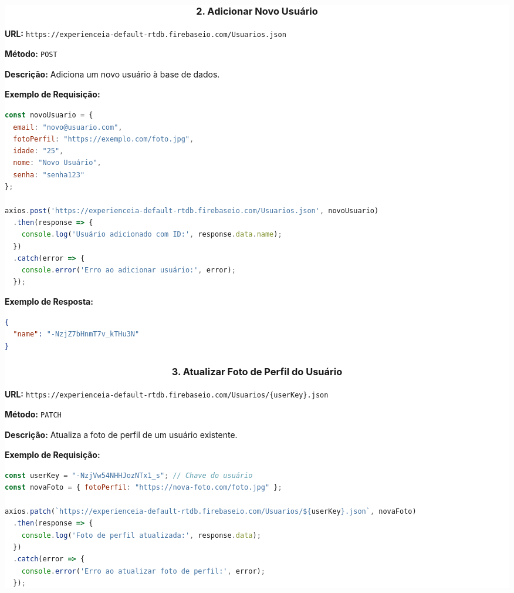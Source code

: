 ### <h3 align="center">2. Adicionar Novo Usuário</h3>

**URL:** `https://experienceia-default-rtdb.firebaseio.com/Usuarios.json`

**Método:** `POST`

**Descrição:** Adiciona um novo usuário à base de dados.

**Exemplo de Requisição:**

```javascript
const novoUsuario = {
  email: "novo@usuario.com",
  fotoPerfil: "https://exemplo.com/foto.jpg",
  idade: "25",
  nome: "Novo Usuário",
  senha: "senha123"
};

axios.post('https://experienceia-default-rtdb.firebaseio.com/Usuarios.json', novoUsuario)
  .then(response => {
    console.log('Usuário adicionado com ID:', response.data.name);
  })
  .catch(error => {
    console.error('Erro ao adicionar usuário:', error);
  });
```

**Exemplo de Resposta:**

```json
{
  "name": "-NzjZ7bHnmT7v_kTHu3N"
}
```

### <h3 align="center">3. Atualizar Foto de Perfil do Usuário</h3>

**URL:** `https://experienceia-default-rtdb.firebaseio.com/Usuarios/{userKey}.json`

**Método:** `PATCH`

**Descrição:** Atualiza a foto de perfil de um usuário existente.

**Exemplo de Requisição:**

```javascript
const userKey = "-NzjVw54NHHJozNTx1_s"; // Chave do usuário
const novaFoto = { fotoPerfil: "https://nova-foto.com/foto.jpg" };

axios.patch(`https://experienceia-default-rtdb.firebaseio.com/Usuarios/${userKey}.json`, novaFoto)
  .then(response => {
    console.log('Foto de perfil atualizada:', response.data);
  })
  .catch(error => {
    console.error('Erro ao atualizar foto de perfil:', error);
  });
```
